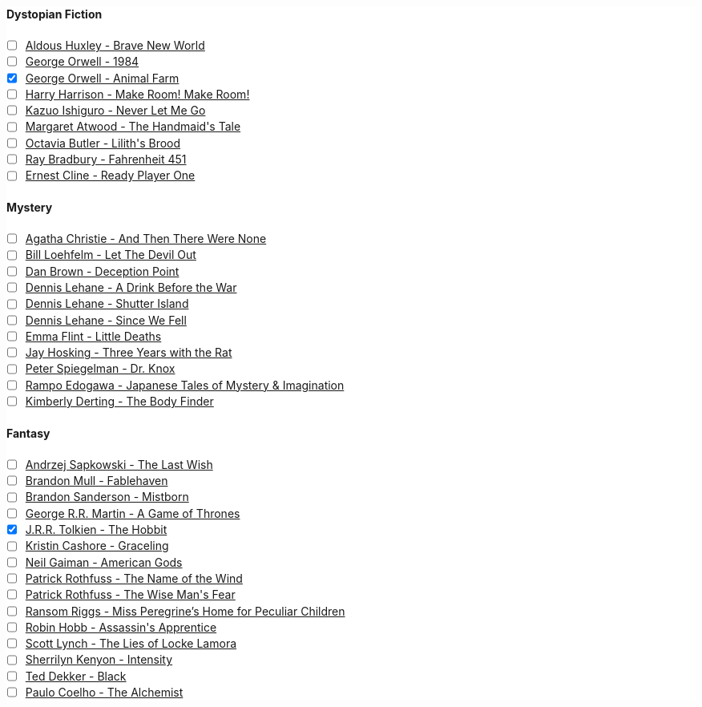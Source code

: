 
#### Dystopian Fiction
- [ ] [Aldous Huxley - Brave New World](https://www.goodreads.com/book/show/5129.Brave_New_World)
- [ ] [George Orwell - 1984](https://www.goodreads.com/book/show/5470.1984)
- [x] [George Orwell - Animal Farm](https://www.goodreads.com/book/show/7613.Animal_Farm)
- [ ] [Harry Harrison - Make Room! Make Room!](https://www.goodreads.com/book/show/473850.Make_Room_Make_Room_)
- [ ] [Kazuo Ishiguro - Never Let Me Go](https://www.goodreads.com/book/show/6334.Never_Let_Me_Go)
- [ ] [Margaret Atwood - The Handmaid's Tale](https://www.goodreads.com/book/show/38447.The_Handmaid_s_Tale)
- [ ] [Octavia Butler - Lilith's Brood](https://www.goodreads.com/book/show/60926.Lilith_s_Brood)
- [ ] [Ray Bradbury - Fahrenheit 451](https://www.goodreads.com/book/show/4381.Fahrenheit_451)
- [ ] [Ernest Cline - Ready Player One](https://www.goodreads.com/book/show/9969571-ready-player-one)

#### Mystery
- [ ] [Agatha Christie - And Then There Were None](https://www.goodreads.com/book/show/16299.And_Then_There_Were_None)
- [ ] [Bill Loehfelm - Let The Devil Out](https://www.goodreads.com/book/show/26114290-let-the-devil-out)
- [ ] [Dan Brown - Deception Point](https://www.goodreads.com/book/show/976.Deception_Point)
- [ ] [Dennis Lehane - A Drink Before the War](https://www.goodreads.com/book/show/21685.A_Drink_Before_the_War)
- [ ] [Dennis Lehane - Shutter Island](https://www.goodreads.com/book/show/21686.Shutter_Island)
- [ ] [Dennis Lehane - Since We Fell](https://www.goodreads.com/book/show/31751571-since-we-fell)
- [ ] [Emma Flint - Little Deaths](https://www.goodreads.com/book/show/27845924-little-deaths)
- [ ] [Jay Hosking - Three Years with the Rat](https://www.goodreads.com/book/show/27833835-three-years-with-the-rat)
- [ ] [Peter Spiegelman - Dr. Knox](https://www.goodreads.com/book/show/27245867-dr-knox)
- [ ] [Rampo Edogawa - Japanese Tales of Mystery & Imagination](https://www.goodreads.com/book/show/196150.Japanese_Tales_of_Mystery_Imagination)
- [ ] [Kimberly Derting - The Body Finder ](https://www.goodreads.com/book/show/6261522-the-body-finder)

#### Fantasy
- [ ] [Andrzej Sapkowski - The Last Wish](https://www.goodreads.com/book/show/40603587-the-last-wish)
- [ ] [Brandon Mull - Fablehaven](https://www.goodreads.com/book/show/44652.Fablehaven)
- [ ] [Brandon Sanderson - Mistborn](https://www.goodreads.com/book/show/68428.The_Final_Empire)
- [ ] [George R.R. Martin - A Game of Thrones](https://www.goodreads.com/book/show/13496.A_Game_of_Thrones)
- [x] [J.R.R. Tolkien - The Hobbit](https://www.goodreads.com/book/show/5907.The_Hobbit)
- [ ] [Kristin Cashore - Graceling](https://www.goodreads.com/book/show/3236307-graceling)
- [ ] [Neil Gaiman - American Gods](https://www.goodreads.com/book/show/30165203-american-gods)
- [ ] [Patrick Rothfuss - The Name of the Wind](https://www.goodreads.com/book/show/186074.The_Name_of_the_Wind)
- [ ] [Patrick Rothfuss - The Wise Man's Fear](https://www.goodreads.com/book/show/1215032.The_Wise_Man_s_Fear)
- [ ] [Ransom Riggs - Miss Peregrine’s Home for Peculiar Children](https://www.goodreads.com/book/show/9460487-miss-peregrine-s-home-for-peculiar-children)
- [ ] [Robin Hobb - Assassin's Apprentice](https://en.wikipedia.org/wiki/Assassin%27s_Apprentice)
- [ ] [Scott Lynch - The Lies of Locke Lamora](https://www.goodreads.com/book/show/29588376-the-lies-of-locke-lamora)
- [ ] [Sherrilyn Kenyon - Intensity](https://www.goodreads.com/book/show/22559726-intensity)
- [ ] [Ted Dekker - Black](https://www.goodreads.com/book/show/125956.Black)
- [ ] [Paulo Coelho - The Alchemist](https://www.goodreads.com/book/show/865.The_Alchemist)
